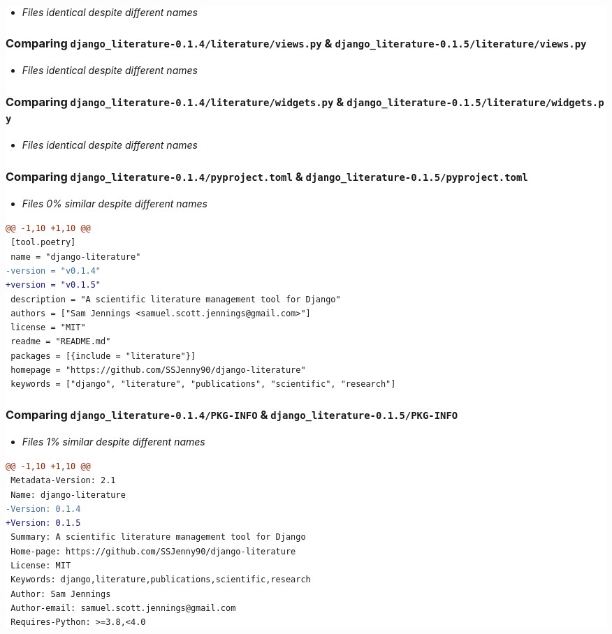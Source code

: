  * *Files identical despite different names*

### Comparing `django_literature-0.1.4/literature/views.py` & `django_literature-0.1.5/literature/views.py`

 * *Files identical despite different names*

### Comparing `django_literature-0.1.4/literature/widgets.py` & `django_literature-0.1.5/literature/widgets.py`

 * *Files identical despite different names*

### Comparing `django_literature-0.1.4/pyproject.toml` & `django_literature-0.1.5/pyproject.toml`

 * *Files 0% similar despite different names*

```diff
@@ -1,10 +1,10 @@
 [tool.poetry]
 name = "django-literature"
-version = "v0.1.4"
+version = "v0.1.5"
 description = "A scientific literature management tool for Django"
 authors = ["Sam Jennings <samuel.scott.jennings@gmail.com>"]
 license = "MIT"
 readme = "README.md"
 packages = [{include = "literature"}]
 homepage = "https://github.com/SSJenny90/django-literature"
 keywords = ["django", "literature", "publications", "scientific", "research"]
```

### Comparing `django_literature-0.1.4/PKG-INFO` & `django_literature-0.1.5/PKG-INFO`

 * *Files 1% similar despite different names*

```diff
@@ -1,10 +1,10 @@
 Metadata-Version: 2.1
 Name: django-literature
-Version: 0.1.4
+Version: 0.1.5
 Summary: A scientific literature management tool for Django
 Home-page: https://github.com/SSJenny90/django-literature
 License: MIT
 Keywords: django,literature,publications,scientific,research
 Author: Sam Jennings
 Author-email: samuel.scott.jennings@gmail.com
 Requires-Python: >=3.8,<4.0
```

